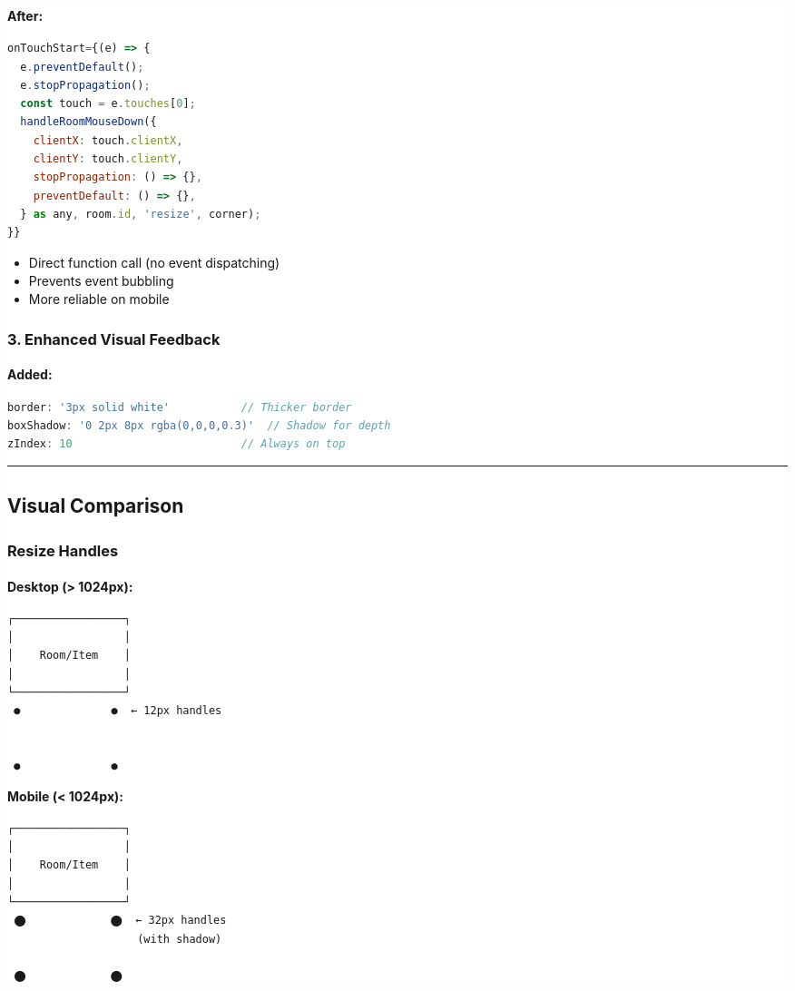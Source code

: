 **After:**
```javascript
onTouchStart={(e) => {
  e.preventDefault();
  e.stopPropagation();
  const touch = e.touches[0];
  handleRoomMouseDown({
    clientX: touch.clientX,
    clientY: touch.clientY,
    stopPropagation: () => {},
    preventDefault: () => {},
  } as any, room.id, 'resize', corner);
}}
```

- Direct function call (no event dispatching)
- Prevents event bubbling
- More reliable on mobile

### 3. **Enhanced Visual Feedback**

**Added:**
```javascript
border: '3px solid white'           // Thicker border
boxShadow: '0 2px 8px rgba(0,0,0,0.3)'  // Shadow for depth
zIndex: 10                          // Always on top
```

---

## Visual Comparison

### Resize Handles

**Desktop (> 1024px):**
```
┌─────────────────┐
│                 │
│    Room/Item    │
│                 │
└─────────────────┘
 ●              ●  ← 12px handles
 
 
 ●              ●
```

**Mobile (< 1024px):**
```
┌─────────────────┐
│                 │
│    Room/Item    │
│                 │
└─────────────────┘
 ⬤             ⬤  ← 32px handles
                    (with shadow)
 
 ⬤             ⬤
```
